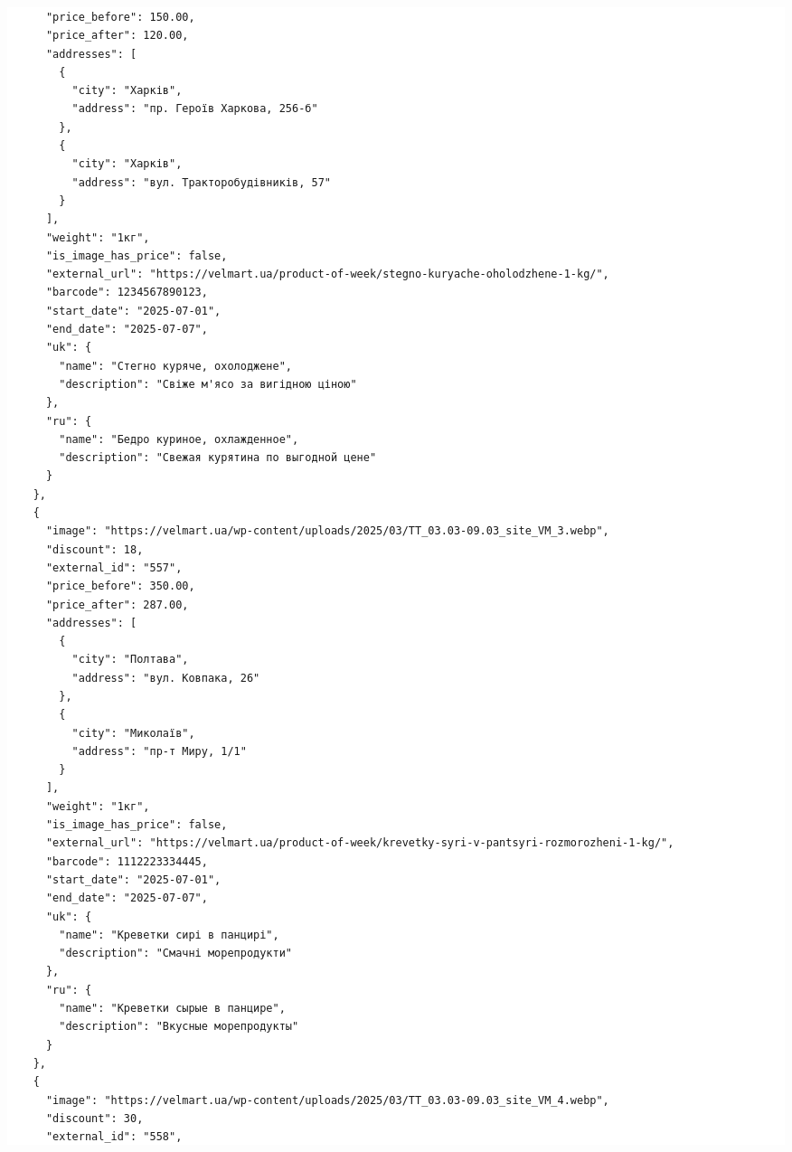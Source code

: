 ```{
      "price_before": 150.00,
      "price_after": 120.00,
      "addresses": [
        {
          "city": "Харків",
          "address": "пр. Героїв Харкова, 256-б"
        },
        {
          "city": "Харків",
          "address": "вул. Тракторобудівників, 57"
        }
      ],
      "weight": "1кг",
      "is_image_has_price": false,
      "external_url": "https://velmart.ua/product-of-week/stegno-kuryache-oholodzhene-1-kg/",
      "barcode": 1234567890123,
      "start_date": "2025-07-01",
      "end_date": "2025-07-07",
      "uk": {
        "name": "Стегно куряче, охолоджене",
        "description": "Свіже м'ясо за вигідною ціною"
      },
      "ru": {
        "name": "Бедро куриное, охлажденное",
        "description": "Свежая курятина по выгодной цене"
      }
    },
    {
      "image": "https://velmart.ua/wp-content/uploads/2025/03/TT_03.03-09.03_site_VM_3.webp",
      "discount": 18,
      "external_id": "557",
      "price_before": 350.00,
      "price_after": 287.00,
      "addresses": [
        {
          "city": "Полтава",
          "address": "вул. Ковпака, 26"
        },
        {
          "city": "Миколаїв",
          "address": "пр-т Миру, 1/1"
        }
      ],
      "weight": "1кг",
      "is_image_has_price": false,
      "external_url": "https://velmart.ua/product-of-week/krevetky-syri-v-pantsyri-rozmorozheni-1-kg/",
      "barcode": 1112223334445,
      "start_date": "2025-07-01",
      "end_date": "2025-07-07",
      "uk": {
        "name": "Креветки сирі в панцирі",
        "description": "Смачні морепродукти"
      },
      "ru": {
        "name": "Креветки сырые в панцире",
        "description": "Вкусные морепродукты"
      }
    },
    {
      "image": "https://velmart.ua/wp-content/uploads/2025/03/TT_03.03-09.03_site_VM_4.webp",
      "discount": 30,
      "external_id": "558",
```